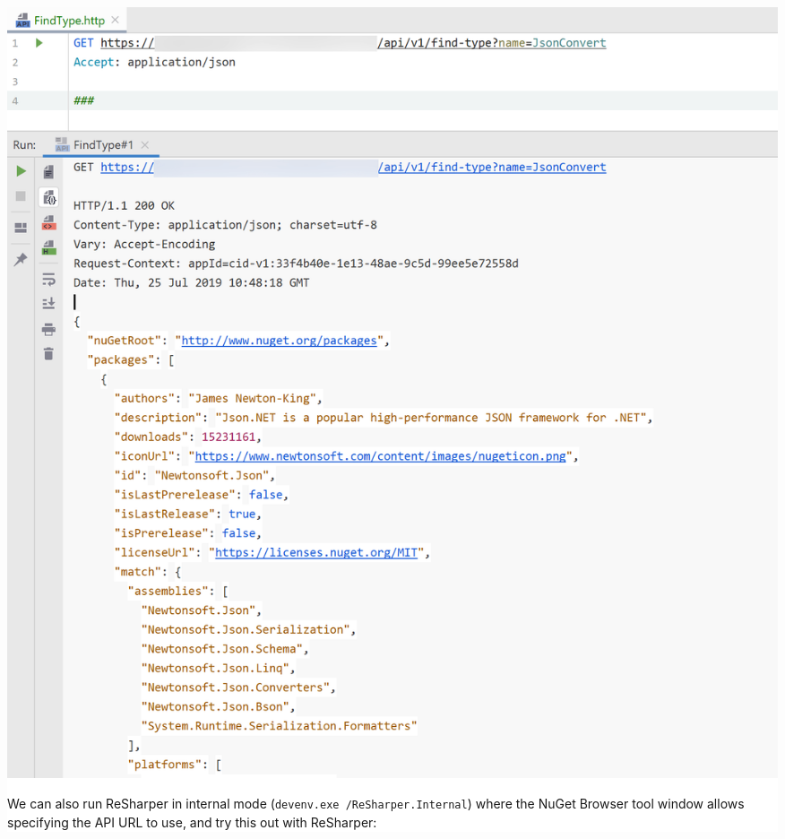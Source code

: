 ![Reverse Package Search for type returns package data](../images/2019/07/type-search-http-request.png)

We can also run ReSharper in internal mode (`devenv.exe /ReSharper.Internal`) where the NuGet Browser tool window allows specifying the API URL to use, and try this out with ReSharper:
